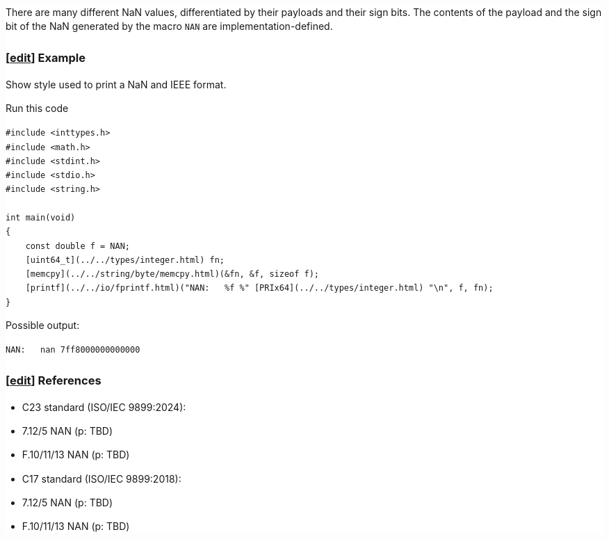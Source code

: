 There are many different NaN values, differentiated by their payloads and their sign bits. The contents of the payload and the sign bit of the NaN generated by the macro `NAN` are implementation-defined. 

### [[edit](https://en.cppreference.com/mwiki/index.php?title=c/numeric/math/NAN&action=edit&section=2 "Edit section: Example")] Example

Show style used to print a NaN and IEEE format. 

Run this code
    
    
    #include <inttypes.h>
    #include <math.h>
    #include <stdint.h>
    #include <stdio.h>
    #include <string.h>
     
    int main(void)
    {
        const double f = NAN;
        [uint64_t](../../types/integer.html) fn;
        [memcpy](../../string/byte/memcpy.html)(&fn, &f, sizeof f);
        [printf](../../io/fprintf.html)("NAN:   %f %" [PRIx64](../../types/integer.html) "\n", f, fn);
    }

Possible output: 
    
    
    NAN:   nan 7ff8000000000000

### [[edit](https://en.cppreference.com/mwiki/index.php?title=c/numeric/math/NAN&action=edit&section=3 "Edit section: References")] References

  * C23 standard (ISO/IEC 9899:2024): 



    

  * 7.12/5 NAN (p: TBD) 



    

  * F.10/11/13 NAN (p: TBD) 



  * C17 standard (ISO/IEC 9899:2018): 



    

  * 7.12/5 NAN (p: TBD) 



    

  * F.10/11/13 NAN (p: TBD) 
